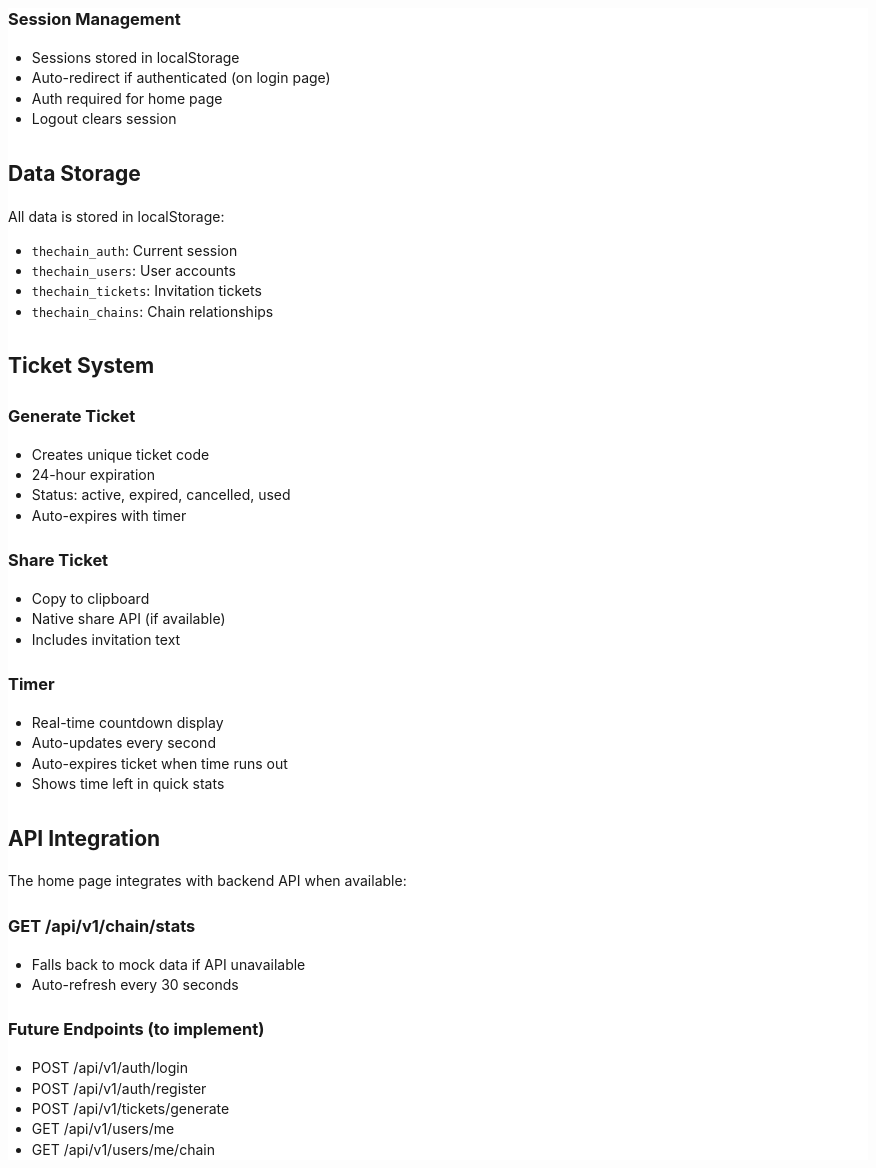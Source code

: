 ### Session Management
- Sessions stored in localStorage
- Auto-redirect if authenticated (on login page)
- Auth required for home page
- Logout clears session

## Data Storage

All data is stored in localStorage:

- `thechain_auth`: Current session
- `thechain_users`: User accounts
- `thechain_tickets`: Invitation tickets
- `thechain_chains`: Chain relationships

## Ticket System

### Generate Ticket
- Creates unique ticket code
- 24-hour expiration
- Status: active, expired, cancelled, used
- Auto-expires with timer

### Share Ticket
- Copy to clipboard
- Native share API (if available)
- Includes invitation text

### Timer
- Real-time countdown display
- Auto-updates every second
- Auto-expires ticket when time runs out
- Shows time left in quick stats

## API Integration

The home page integrates with backend API when available:

### GET /api/v1/chain/stats
- Falls back to mock data if API unavailable
- Auto-refresh every 30 seconds

### Future Endpoints (to implement)
- POST /api/v1/auth/login
- POST /api/v1/auth/register
- POST /api/v1/tickets/generate
- GET /api/v1/users/me
- GET /api/v1/users/me/chain
